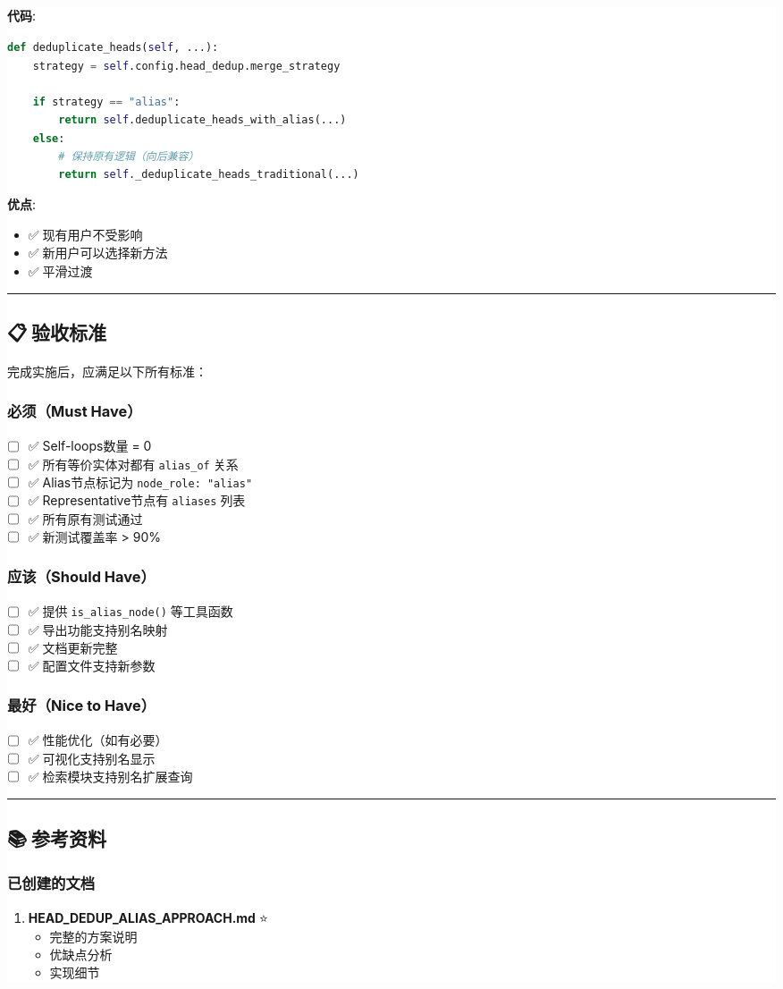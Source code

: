 **代码**:
```python
def deduplicate_heads(self, ...):
    strategy = self.config.head_dedup.merge_strategy
    
    if strategy == "alias":
        return self.deduplicate_heads_with_alias(...)
    else:
        # 保持原有逻辑（向后兼容）
        return self._deduplicate_heads_traditional(...)
```

**优点**:
- ✅ 现有用户不受影响
- ✅ 新用户可以选择新方法
- ✅ 平滑过渡

---

## 📋 验收标准

完成实施后，应满足以下所有标准：

### 必须（Must Have）

- [ ] ✅ Self-loops数量 = 0
- [ ] ✅ 所有等价实体对都有 `alias_of` 关系
- [ ] ✅ Alias节点标记为 `node_role: "alias"`
- [ ] ✅ Representative节点有 `aliases` 列表
- [ ] ✅ 所有原有测试通过
- [ ] ✅ 新测试覆盖率 > 90%

### 应该（Should Have）

- [ ] ✅ 提供 `is_alias_node()` 等工具函数
- [ ] ✅ 导出功能支持别名映射
- [ ] ✅ 文档更新完整
- [ ] ✅ 配置文件支持新参数

### 最好（Nice to Have）

- [ ] ✅ 性能优化（如有必要）
- [ ] ✅ 可视化支持别名显示
- [ ] ✅ 检索模块支持别名扩展查询

---

## 📚 参考资料

### 已创建的文档

1. **HEAD_DEDUP_ALIAS_APPROACH.md** ⭐
   - 完整的方案说明
   - 优缺点分析
   - 实现细节
